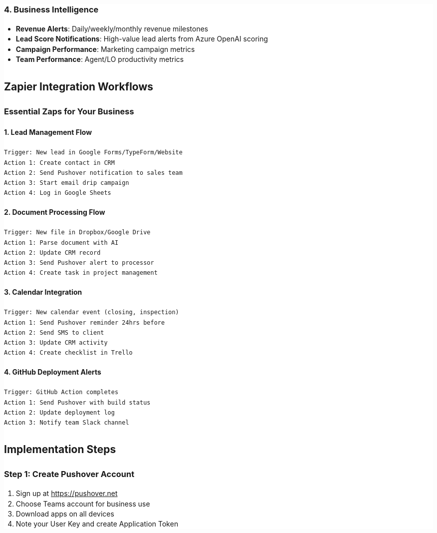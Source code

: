 ### 4. Business Intelligence
- **Revenue Alerts**: Daily/weekly/monthly revenue milestones
- **Lead Score Notifications**: High-value lead alerts from Azure OpenAI scoring
- **Campaign Performance**: Marketing campaign metrics
- **Team Performance**: Agent/LO productivity metrics

## Zapier Integration Workflows

### Essential Zaps for Your Business

#### 1. Lead Management Flow
```
Trigger: New lead in Google Forms/TypeForm/Website
Action 1: Create contact in CRM
Action 2: Send Pushover notification to sales team
Action 3: Start email drip campaign
Action 4: Log in Google Sheets
```

#### 2. Document Processing Flow
```
Trigger: New file in Dropbox/Google Drive
Action 1: Parse document with AI
Action 2: Update CRM record
Action 3: Send Pushover alert to processor
Action 4: Create task in project management
```

#### 3. Calendar Integration
```
Trigger: New calendar event (closing, inspection)
Action 1: Send Pushover reminder 24hrs before
Action 2: Send SMS to client
Action 3: Update CRM activity
Action 4: Create checklist in Trello
```

#### 4. GitHub Deployment Alerts
```
Trigger: GitHub Action completes
Action 1: Send Pushover with build status
Action 2: Update deployment log
Action 3: Notify team Slack channel
```

## Implementation Steps

### Step 1: Create Pushover Account
1. Sign up at https://pushover.net
2. Choose Teams account for business use
3. Download apps on all devices
4. Note your User Key and create Application Token
